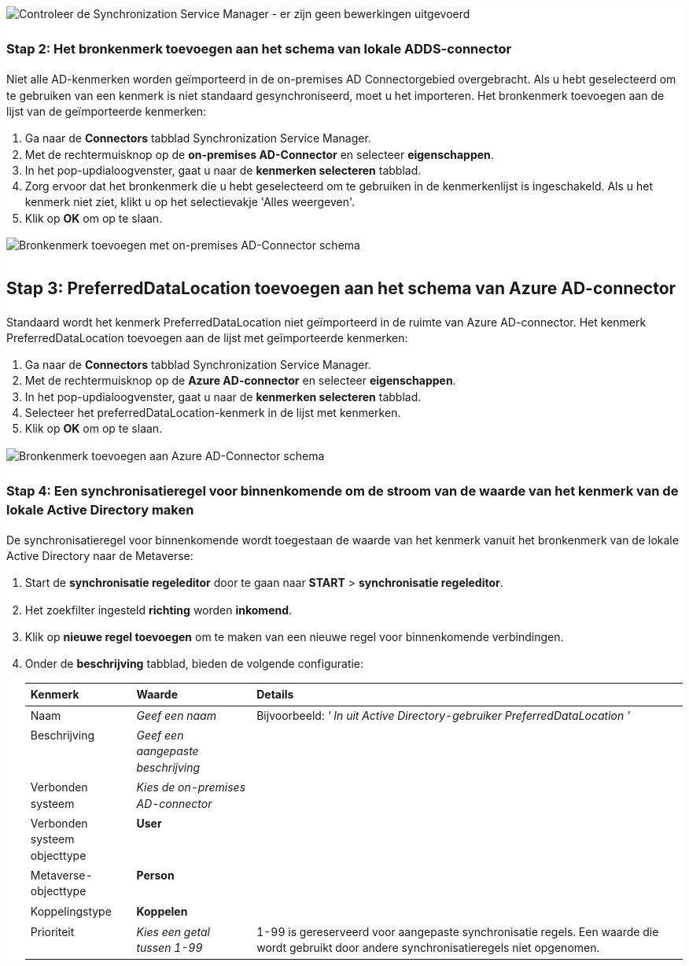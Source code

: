 ![Controleer de Synchronization Service Manager - er zijn geen bewerkingen uitgevoerd](./media/active-directory-aadconnectsync-feature-preferreddatalocation/preferreddatalocation-step1.png)

### <a name="step-2-add-the-source-attribute-to-the-on-premises-adds-connector-schema"></a>Stap 2: Het bronkenmerk toevoegen aan het schema van lokale ADDS-connector
Niet alle AD-kenmerken worden geïmporteerd in de on-premises AD Connectorgebied overgebracht. Als u hebt geselecteerd om te gebruiken van een kenmerk is niet standaard gesynchroniseerd, moet u het importeren. Het bronkenmerk toevoegen aan de lijst van de geïmporteerde kenmerken:

1. Ga naar de **Connectors** tabblad Synchronization Service Manager.
2. Met de rechtermuisknop op de **on-premises AD-Connector** en selecteer **eigenschappen**.
3. In het pop-updialoogvenster, gaat u naar de **kenmerken selecteren** tabblad.
4. Zorg ervoor dat het bronkenmerk die u hebt geselecteerd om te gebruiken in de kenmerkenlijst is ingeschakeld. Als u het kenmerk niet ziet, klikt u op het selectievakje 'Alles weergeven'.
5. Klik op **OK** om op te slaan.

![Bronkenmerk toevoegen met on-premises AD-Connector schema](./media/active-directory-aadconnectsync-feature-preferreddatalocation/preferreddatalocation-step2.png)

## <a name="step-3-add-preferreddatalocation-to-the-azure-ad-connector-schema"></a>Stap 3: PreferredDataLocation toevoegen aan het schema van Azure AD-connector
Standaard wordt het kenmerk PreferredDataLocation niet geïmporteerd in de ruimte van Azure AD-connector. Het kenmerk PreferredDataLocation toevoegen aan de lijst met geïmporteerde kenmerken:

1. Ga naar de **Connectors** tabblad Synchronization Service Manager.
2. Met de rechtermuisknop op de **Azure AD-connector** en selecteer **eigenschappen**.
3. In het pop-updialoogvenster, gaat u naar de **kenmerken selecteren** tabblad.
4. Selecteer het preferredDataLocation-kenmerk in de lijst met kenmerken.
5. Klik op **OK** om op te slaan.

![Bronkenmerk toevoegen aan Azure AD-Connector schema](./media/active-directory-aadconnectsync-feature-preferreddatalocation/preferreddatalocation-step3.png)

### <a name="step-4-create-an-inbound-synchronization-rule-to-flow-the-attribute-value-from-on-premises-active-directory"></a>Stap 4: Een synchronisatieregel voor binnenkomende om de stroom van de waarde van het kenmerk van de lokale Active Directory maken
De synchronisatieregel voor binnenkomende wordt toegestaan de waarde van het kenmerk vanuit het bronkenmerk van de lokale Active Directory naar de Metaverse:

1. Start de **synchronisatie regeleditor** door te gaan naar **START** > **synchronisatie regeleditor**.
2. Het zoekfilter ingesteld **richting** worden **inkomend**.
3. Klik op **nieuwe regel toevoegen** om te maken van een nieuwe regel voor binnenkomende verbindingen.
4. Onder de **beschrijving** tabblad, bieden de volgende configuratie:

    | Kenmerk | Waarde | Details |
    | --- | --- | --- |
    | Naam | *Geef een naam* | Bijvoorbeeld: *' In uit Active Directory-gebruiker PreferredDataLocation '* |
    | Beschrijving | *Geef een aangepaste beschrijving* |  |
    | Verbonden systeem | *Kies de on-premises AD-connector* |  |
    | Verbonden systeem objecttype | **User** |  |
    | Metaverse-objecttype | **Person** |  |
    | Koppelingstype | **Koppelen** |  |
    | Prioriteit | *Kies een getal tussen 1-99* | 1-99 is gereserveerd voor aangepaste synchronisatie regels. Een waarde die wordt gebruikt door andere synchronisatieregels niet opgenomen. |
